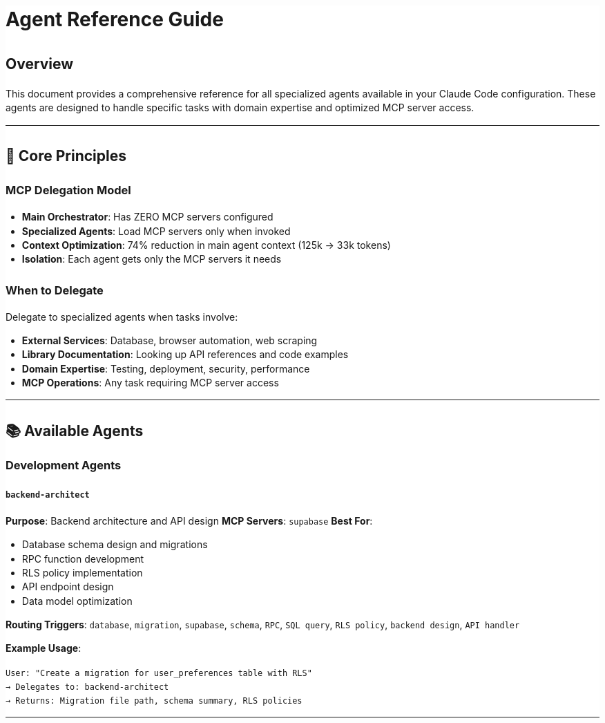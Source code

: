 # Agent Reference Guide

## Overview

This document provides a comprehensive reference for all specialized agents available in your Claude Code configuration. These agents are designed to handle specific tasks with domain expertise and optimized MCP server access.

---

## 🎯 Core Principles

### MCP Delegation Model

- **Main Orchestrator**: Has ZERO MCP servers configured
- **Specialized Agents**: Load MCP servers only when invoked
- **Context Optimization**: 74% reduction in main agent context (125k → 33k tokens)
- **Isolation**: Each agent gets only the MCP servers it needs

### When to Delegate

Delegate to specialized agents when tasks involve:
- **External Services**: Database, browser automation, web scraping
- **Library Documentation**: Looking up API references and code examples
- **Domain Expertise**: Testing, deployment, security, performance
- **MCP Operations**: Any task requiring MCP server access

---

## 📚 Available Agents

### Development Agents

#### `backend-architect`
**Purpose**: Backend architecture and API design
**MCP Servers**: `supabase`
**Best For**:
- Database schema design and migrations
- RPC function development
- RLS policy implementation
- API endpoint design
- Data model optimization

**Routing Triggers**: `database`, `migration`, `supabase`, `schema`, `RPC`, `SQL query`, `RLS policy`, `backend design`, `API handler`

**Example Usage**:
```
User: "Create a migration for user_preferences table with RLS"
→ Delegates to: backend-architect
→ Returns: Migration file path, schema summary, RLS policies
```

---